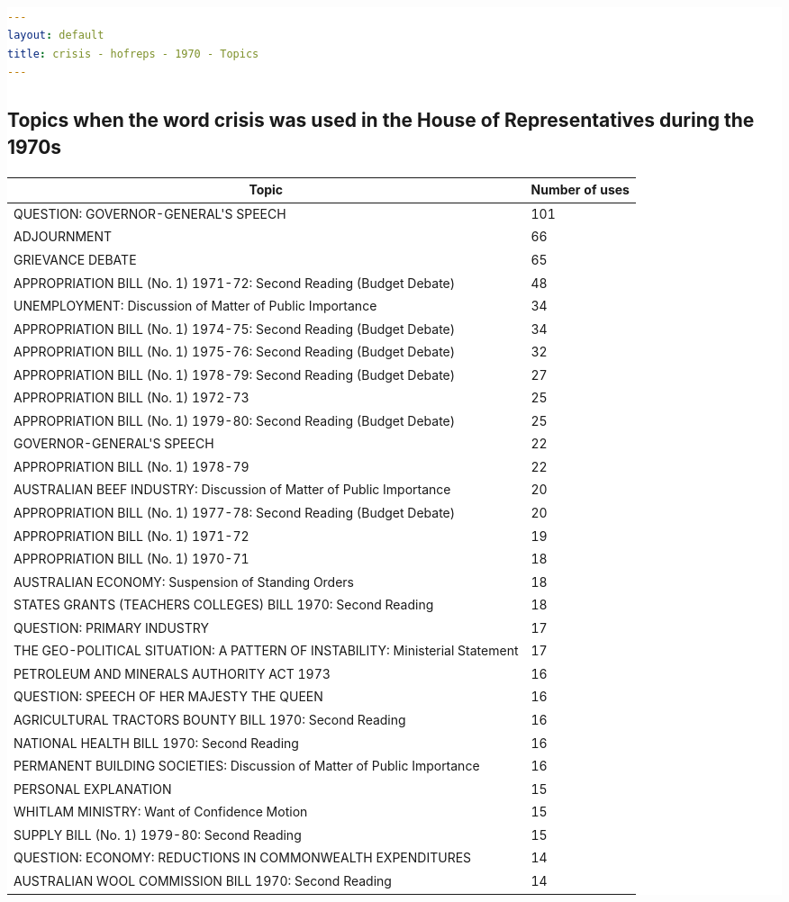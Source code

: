 ```yaml
---
layout: default
title: crisis - hofreps - 1970 - Topics
---
```

## Topics when the word **crisis** was used in the House of Representatives during the 1970s

| Topic | Number of uses |
|--------------|----------------|
|QUESTION: GOVERNOR-GENERAL'S SPEECH|101|
|ADJOURNMENT|66|
|GRIEVANCE DEBATE|65|
|APPROPRIATION BILL (No. 1) 1971-72: Second Reading (Budget Debate)|48|
|UNEMPLOYMENT: Discussion of Matter of Public Importance|34|
|APPROPRIATION BILL (No. 1) 1974-75: Second Reading (Budget Debate)|34|
|APPROPRIATION BILL (No. 1) 1975-76: Second Reading (Budget Debate)|32|
|APPROPRIATION BILL (No. 1) 1978-79: Second Reading (Budget Debate)|27|
|APPROPRIATION BILL (No. 1) 1972-73|25|
|APPROPRIATION BILL (No. 1) 1979-80: Second Reading (Budget Debate)|25|
|GOVERNOR-GENERAL'S SPEECH|22|
|APPROPRIATION BILL (No. 1) 1978-79|22|
|AUSTRALIAN BEEF INDUSTRY: Discussion of Matter of Public Importance|20|
|APPROPRIATION BILL (No. 1) 1977-78: Second Reading (Budget Debate)|20|
|APPROPRIATION BILL (No. 1) 1971-72|19|
|APPROPRIATION BILL (No. 1) 1970-71|18|
|AUSTRALIAN ECONOMY: Suspension of Standing Orders|18|
|STATES GRANTS (TEACHERS COLLEGES) BILL 1970: Second Reading|18|
|QUESTION: PRIMARY INDUSTRY|17|
|THE GEO-POLITICAL SITUATION: A PATTERN OF INSTABILITY: Ministerial Statement|17|
|PETROLEUM AND MINERALS AUTHORITY ACT 1973|16|
|QUESTION: SPEECH OF HER MAJESTY THE QUEEN|16|
|AGRICULTURAL TRACTORS BOUNTY BILL 1970: Second Reading|16|
|NATIONAL HEALTH BILL 1970: Second Reading|16|
|PERMANENT BUILDING SOCIETIES: Discussion of Matter of Public Importance|16|
|PERSONAL EXPLANATION|15|
|WHITLAM MINISTRY: Want of Confidence Motion|15|
|SUPPLY BILL (No. 1) 1979-80: Second Reading|15|
|QUESTION: ECONOMY: REDUCTIONS IN COMMONWEALTH EXPENDITURES|14|
|AUSTRALIAN WOOL COMMISSION BILL 1970: Second Reading|14|